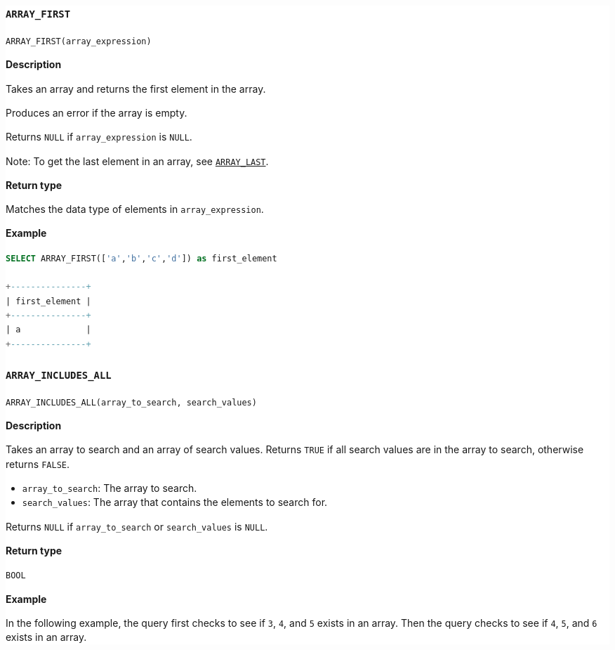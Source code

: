 [lambda-definition]: https://github.com/google/zetasql/blob/master/docs/functions-reference.md#lambdas

### `ARRAY_FIRST`

```sql
ARRAY_FIRST(array_expression)
```

**Description**

Takes an array and returns the first element in the array.

Produces an error if the array is empty.

Returns `NULL` if `array_expression` is `NULL`.

Note: To get the last element in an array, see [`ARRAY_LAST`][array-last].

**Return type**

Matches the data type of elements in `array_expression`.

**Example**

```sql
SELECT ARRAY_FIRST(['a','b','c','d']) as first_element

+---------------+
| first_element |
+---------------+
| a             |
+---------------+
```

[array-last]: #array_last

### `ARRAY_INCLUDES_ALL`

```sql
ARRAY_INCLUDES_ALL(array_to_search, search_values)
```

**Description**

Takes an array to search and an array of search values. Returns `TRUE` if all
search values are in the array to search, otherwise returns `FALSE`.

+   `array_to_search`: The array to search.
+   `search_values`: The array that contains the elements to search for.

Returns `NULL` if `array_to_search` or `search_values` is
`NULL`.

**Return type**

`BOOL`

**Example**

In the following example, the query first checks to see if `3`, `4`, and `5`
exists in an array. Then the query checks to see if `4`, `5`, and `6` exists in
an array.


[subqueries]: https://github.com/google/zetasql/blob/master/docs/query-syntax.md#subqueries
[datamodel-sql-tables]: https://github.com/google/zetasql/blob/master/docs/data-model.md#standard_sql_tables
[datamodel-value-tables]: https://github.com/google/zetasql/blob/master/docs/data-model.md#value_tables
[array-data-type]: https://github.com/google/zetasql/blob/master/docs/data-types.md#array_type
[floating-point-types]: https://github.com/google/zetasql/blob/master/docs/data-types.md#floating_point_types
[non-deterministic]: https://github.com/google/zetasql/blob/master/docs/data-types.md#floating-point-semantics
[array-link-to-operators]: https://github.com/google/zetasql/blob/master/docs/operators.md
[array-first]: #array_first
[data-type-properties]: https://github.com/google/zetasql/blob/master/docs/data-types.md#data_type_properties
[data-type-properties]: https://github.com/google/zetasql/blob/master/docs/data-types.md#data_type_properties
[floating-point-types]: https://github.com/google/zetasql/blob/master/docs/data-types.md#floating_point_types
[non-deterministic]: https://github.com/google/zetasql/blob/master/docs/data-types.md#floating-point-semantics
[flatten-tree-to-array]: https://github.com/google/zetasql/blob/master/docs/arrays.md#flattening_nested_data_into_arrays
[array-el-field-operator]: https://github.com/google/zetasql/blob/master/docs/operators.md#array_el_field_operator
[array-subscript-operator]: https://github.com/google/zetasql/blob/master/docs/operators.md#array_subscript_operator
[accessing-array-elements]: https://github.com/google/zetasql/blob/master/docs/arrays.md#accessing_array_elements